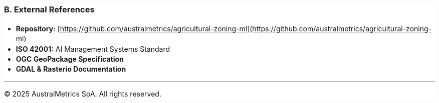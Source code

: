 ### B. External References

* **Repository:** [https://github.com/australmetrics/agricultural-zoning-ml](https://github.com/australmetrics/agricultural-zoning-ml)
* **ISO 42001:** AI Management Systems Standard
* **OGC GeoPackage Specification**
* **GDAL & Rasterio Documentation**

---

© 2025 AustralMetrics SpA. All rights reserved.
